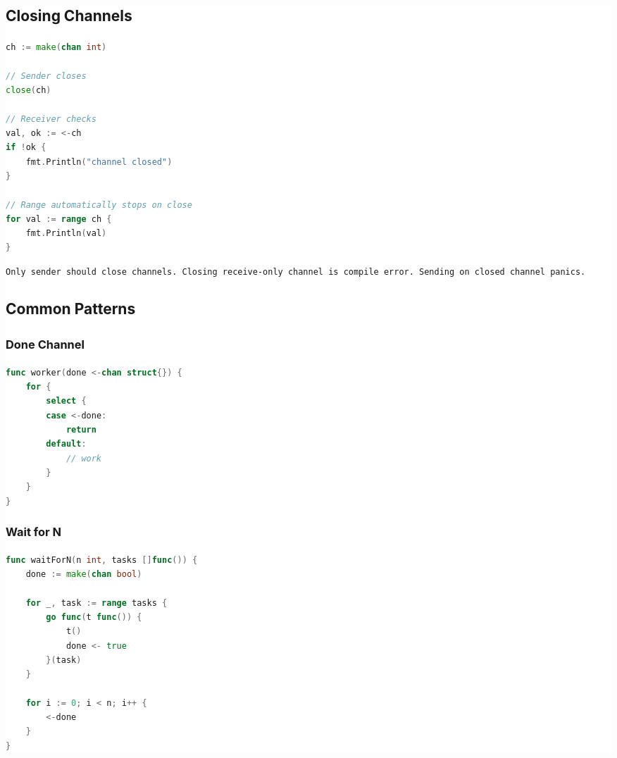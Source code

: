 ## Closing Channels

```go
ch := make(chan int)

// Sender closes
close(ch)

// Receiver checks
val, ok := <-ch
if !ok {
    fmt.Println("channel closed")
}

// Range automatically stops on close
for val := range ch {
    fmt.Println(val)
}
```

```ad-warning
Only sender should close channels. Closing receive-only channel is compile error. Sending on closed channel panics.
```

## Common Patterns

### Done Channel
```go
func worker(done <-chan struct{}) {
    for {
        select {
        case <-done:
            return
        default:
            // work
        }
    }
}
```

### Wait for N
```go
func waitForN(n int, tasks []func()) {
    done := make(chan bool)
    
    for _, task := range tasks {
        go func(t func()) {
            t()
            done <- true
        }(task)
    }
    
    for i := 0; i < n; i++ {
        <-done
    }
}
```
